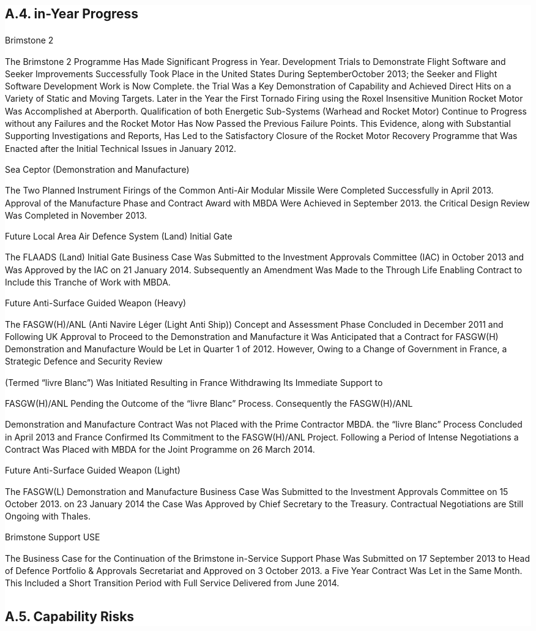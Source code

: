 ## A.4. in-Year Progress

Brimstone 2

The Brimstone 2 Programme Has Made Significant Progress in Year. Development Trials to Demonstrate Flight Software and Seeker Improvements Successfully Took Place in the United States During SeptemberOctober 2013; the Seeker and Flight Software Development Work is Now Complete. the Trial Was a Key Demonstration of Capability and Achieved Direct Hits on a Variety of Static and Moving Targets. Later in the Year the First Tornado Firing using the Roxel Insensitive Munition Rocket Motor Was Accomplished at Aberporth. Qualification of both Energetic Sub-Systems (Warhead and Rocket Motor) Continue to Progress without any Failures and the Rocket Motor Has Now Passed the Previous Failure Points. This Evidence, along with Substantial Supporting Investigations and Reports, Has Led to the Satisfactory Closure of the Rocket Motor Recovery Programme that Was Enacted after the Initial Technical Issues in January 2012.

Sea Ceptor (Demonstration and Manufacture)

The Two Planned Instrument Firings of the Common Anti-Air Modular Missile Were Completed Successfully in April 2013. Approval of the Manufacture Phase and Contract Award with MBDA Were Achieved in September 2013. the Critical Design Review Was Completed in November 2013.

Future Local Area Air Defence System (Land) Initial Gate

The FLAADS (Land) Initial Gate Business Case Was Submitted to the Investment Approvals Committee (IAC) in October 2013 and Was Approved by the IAC on 21 January 2014. Subsequently an Amendment Was Made to the Through Life Enabling Contract to Include this Tranche of Work with MBDA.

Future Anti-Surface Guided Weapon (Heavy)

The FASGW(H)/ANL (Anti Navire Léger (Light Anti Ship)) Concept and Assessment Phase Concluded in December 2011 and Following UK Approval to Proceed to the Demonstration and Manufacture it Was Anticipated that a Contract for FASGW(H) Demonstration and Manufacture Would be Let in Quarter 1 of 2012. However, Owing to a Change of Government in France, a Strategic Defence and Security Review

(Termed “livre Blanc”) Was Initiated Resulting in France Withdrawing Its Immediate Support to

FASGW(H)/ANL Pending the Outcome of the “livre Blanc” Process. Consequently the FASGW(H)/ANL

Demonstration and Manufacture Contract Was not Placed with the Prime Contractor MBDA. the “livre Blanc” Process Concluded in April 2013 and France Confirmed Its Commitment to the FASGW(H)/ANL Project. Following a Period of Intense Negotiations a Contract Was Placed with MBDA for the Joint Programme on 26 March 2014.

Future Anti-Surface Guided Weapon (Light)

The FASGW(L) Demonstration and Manufacture Business Case Was Submitted to the Investment Approvals Committee on 15 October 2013. on 23 January 2014 the Case Was Approved by Chief Secretary to the Treasury. Contractual Negotiations are Still Ongoing with Thales.

Brimstone Support USE

The Business Case for the Continuation of the Brimstone in-Service Support Phase Was Submitted on 17 September 2013 to Head of Defence Portfolio & Approvals Secretariat and Approved on 3 October 2013. a Five Year Contract Was Let in the Same Month. This Included a Short Transition Period with Full Service Delivered from June 2014.

## A.5. Capability Risks
